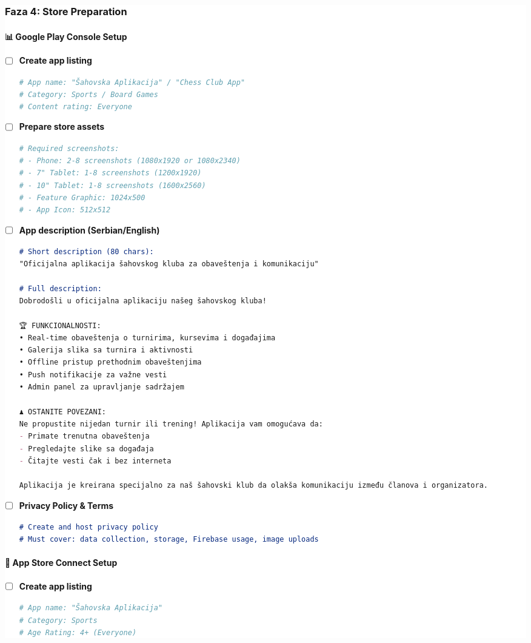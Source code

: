 
### **Faza 4: Store Preparation**

#### **📊 Google Play Console Setup**
- [ ] **Create app listing**
  ```bash
  # App name: "Šahovska Aplikacija" / "Chess Club App"
  # Category: Sports / Board Games
  # Content rating: Everyone
  ```

- [ ] **Prepare store assets**
  ```bash
  # Required screenshots:
  # - Phone: 2-8 screenshots (1080x1920 or 1080x2340)
  # - 7" Tablet: 1-8 screenshots (1200x1920)
  # - 10" Tablet: 1-8 screenshots (1600x2560)
  # - Feature Graphic: 1024x500
  # - App Icon: 512x512
  ```

- [ ] **App description (Serbian/English)**
  ```markdown
  # Short description (80 chars):
  "Oficijalna aplikacija šahovskog kluba za obaveštenja i komunikaciju"
  
  # Full description:
  Dobrodošli u oficijalna aplikaciju našeg šahovskog kluba!
  
  🏆 FUNKCIONALNOSTI:
  • Real-time obaveštenja o turnirima, kursevima i događajima
  • Galerija slika sa turnira i aktivnosti
  • Offline pristup prethodnim obaveštenjima
  • Push notifikacije za važne vesti
  • Admin panel za upravljanje sadržajem
  
  ♟️ OSTANITE POVEZANI:
  Ne propustite nijedan turnir ili trening! Aplikacija vam omogućava da:
  - Primate trenutna obaveštenja
  - Pregledajte slike sa događaja
  - Čitajte vesti čak i bez interneta
  
  Aplikacija je kreirana specijalno za naš šahovski klub da olakša komunikaciju između članova i organizatora.
  ```

- [ ] **Privacy Policy & Terms**
  ```markdown
  # Create and host privacy policy
  # Must cover: data collection, storage, Firebase usage, image uploads
  ```

#### **🍎 App Store Connect Setup**
- [ ] **Create app listing**
  ```bash
  # App name: "Šahovska Aplikacija"
  # Category: Sports
  # Age Rating: 4+ (Everyone)
  ```
